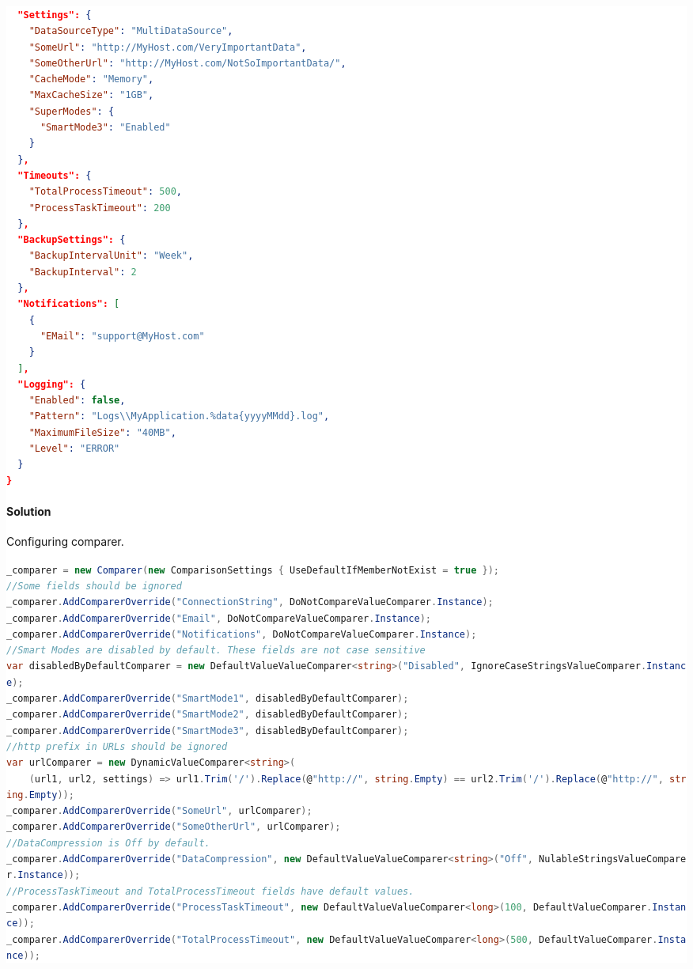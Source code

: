 ```json
  "Settings": {
    "DataSourceType": "MultiDataSource",
    "SomeUrl": "http://MyHost.com/VeryImportantData",
    "SomeOtherUrl": "http://MyHost.com/NotSoImportantData/",
    "CacheMode": "Memory",
    "MaxCacheSize": "1GB",
    "SuperModes": {
      "SmartMode3": "Enabled"
    }
  },
  "Timeouts": {
    "TotalProcessTimeout": 500,
    "ProcessTaskTimeout": 200
  },
  "BackupSettings": {
    "BackupIntervalUnit": "Week",
    "BackupInterval": 2
  },
  "Notifications": [
    {
      "EMail": "support@MyHost.com"
    }
  ],
  "Logging": {
    "Enabled": false,
    "Pattern": "Logs\\MyApplication.%data{yyyyMMdd}.log",
    "MaximumFileSize": "40MB",
    "Level": "ERROR"
  }
}
```
#### Solution
Configuring comparer.
```csharp
_comparer = new Comparer(new ComparisonSettings { UseDefaultIfMemberNotExist = true });
//Some fields should be ignored
_comparer.AddComparerOverride("ConnectionString", DoNotCompareValueComparer.Instance);
_comparer.AddComparerOverride("Email", DoNotCompareValueComparer.Instance);
_comparer.AddComparerOverride("Notifications", DoNotCompareValueComparer.Instance);
//Smart Modes are disabled by default. These fields are not case sensitive
var disabledByDefaultComparer = new DefaultValueValueComparer<string>("Disabled", IgnoreCaseStringsValueComparer.Instance);
_comparer.AddComparerOverride("SmartMode1", disabledByDefaultComparer);
_comparer.AddComparerOverride("SmartMode2", disabledByDefaultComparer);
_comparer.AddComparerOverride("SmartMode3", disabledByDefaultComparer);
//http prefix in URLs should be ignored
var urlComparer = new DynamicValueComparer<string>(
    (url1, url2, settings) => url1.Trim('/').Replace(@"http://", string.Empty) == url2.Trim('/').Replace(@"http://", string.Empty));
_comparer.AddComparerOverride("SomeUrl", urlComparer);
_comparer.AddComparerOverride("SomeOtherUrl", urlComparer);
//DataCompression is Off by default.
_comparer.AddComparerOverride("DataCompression", new DefaultValueValueComparer<string>("Off", NulableStringsValueComparer.Instance));
//ProcessTaskTimeout and TotalProcessTimeout fields have default values.
_comparer.AddComparerOverride("ProcessTaskTimeout", new DefaultValueValueComparer<long>(100, DefaultValueComparer.Instance));
_comparer.AddComparerOverride("TotalProcessTimeout", new DefaultValueValueComparer<long>(500, DefaultValueComparer.Instance));
```
